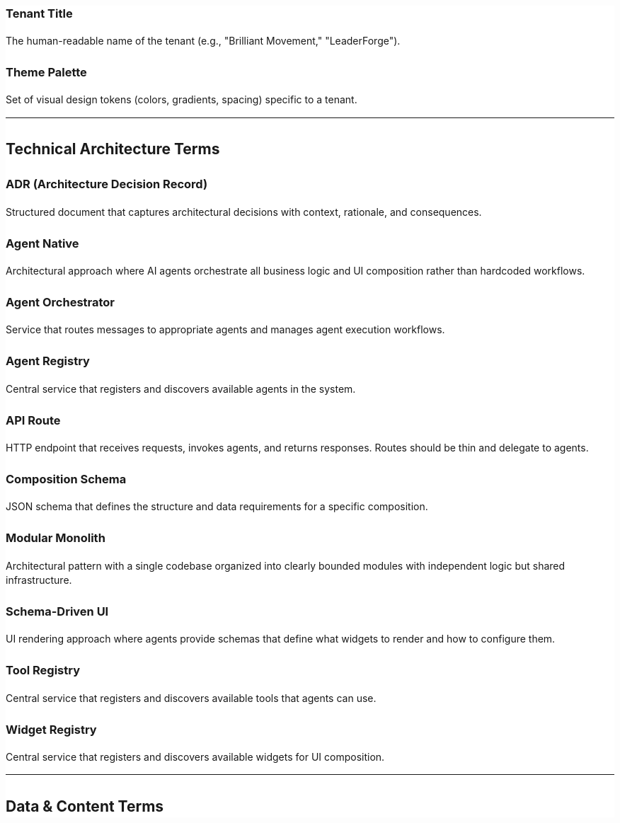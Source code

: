 ### **Tenant Title**
The human-readable name of the tenant (e.g., "Brilliant Movement," "LeaderForge").

### **Theme Palette**
Set of visual design tokens (colors, gradients, spacing) specific to a tenant.

---

## Technical Architecture Terms

### **ADR (Architecture Decision Record)**
Structured document that captures architectural decisions with context, rationale, and consequences.

### **Agent Native**
Architectural approach where AI agents orchestrate all business logic and UI composition rather than hardcoded workflows.

### **Agent Orchestrator**
Service that routes messages to appropriate agents and manages agent execution workflows.

### **Agent Registry**
Central service that registers and discovers available agents in the system.

### **API Route**
HTTP endpoint that receives requests, invokes agents, and returns responses. Routes should be thin and delegate to agents.

### **Composition Schema**
JSON schema that defines the structure and data requirements for a specific composition.

### **Modular Monolith**
Architectural pattern with a single codebase organized into clearly bounded modules with independent logic but shared infrastructure.

### **Schema-Driven UI**
UI rendering approach where agents provide schemas that define what widgets to render and how to configure them.

### **Tool Registry**
Central service that registers and discovers available tools that agents can use.

### **Widget Registry**
Central service that registers and discovers available widgets for UI composition.

---

## Data & Content Terms
